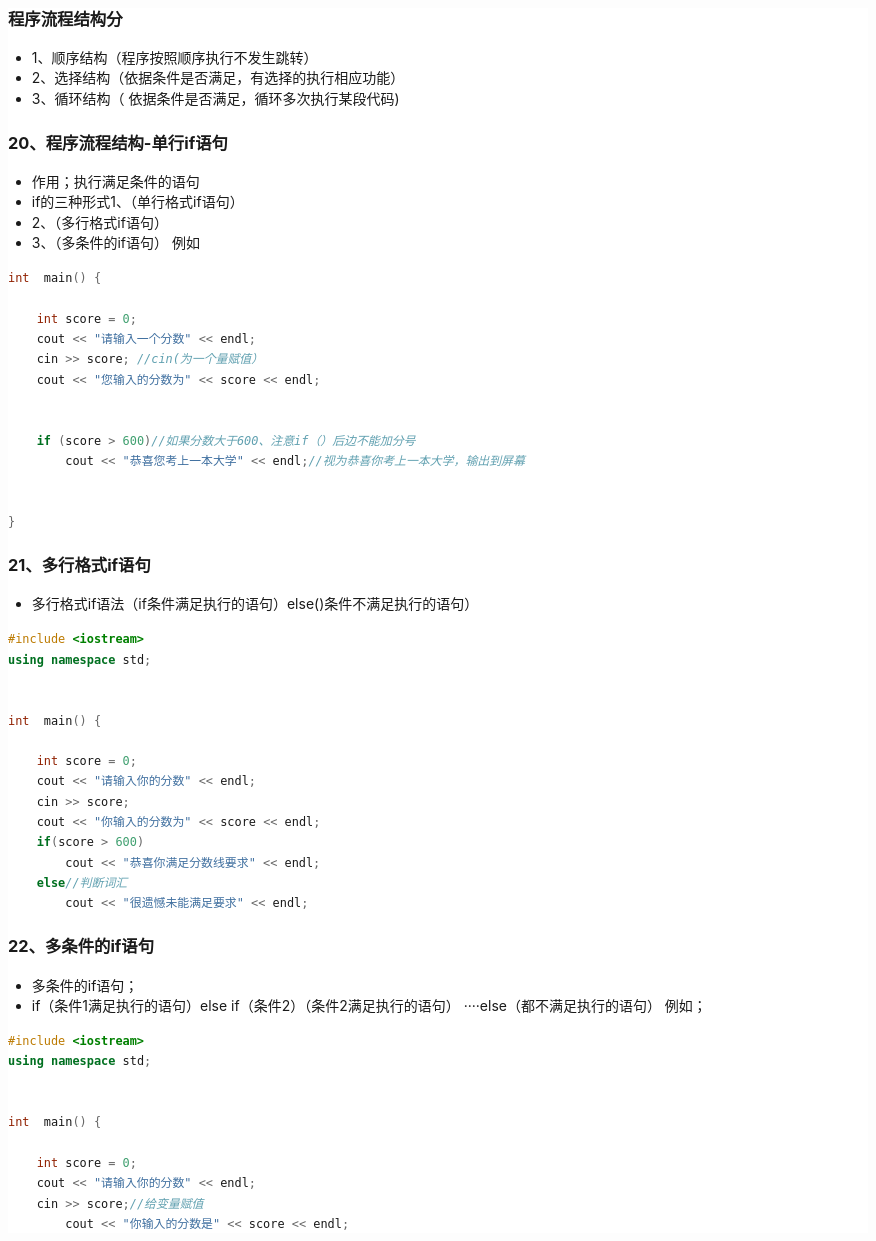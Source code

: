 ```c++
```
###  程序流程结构分
- 1、顺序结构（程序按照顺序执行不发生跳转） 
- 2、选择结构（依据条件是否满足，有选择的执行相应功能）
-  3、循环结构（ 依据条件是否满足，循环多次执行某段代码)
### 20、程序流程结构-单行if语句
- 作用；执行满足条件的语句
- if的三种形式1、（单行格式if语句）
- 2、（多行格式if语句）
- 3、（多条件的if语句）
例如
```c++
int  main() {

	int score = 0;
	cout << "请输入一个分数" << endl;
	cin >> score; //cin(为一个量赋值）
	cout << "您输入的分数为" << score << endl;


	if (score > 600)//如果分数大于600、注意if（）后边不能加分号
		cout << "恭喜您考上一本大学" << endl;//视为恭喜你考上一本大学，输出到屏幕


}
```


### 21、多行格式if语句
- 多行格式if语法（if条件满足执行的语句）else()条件不满足执行的语句）
```c++
#include <iostream>
using namespace std;


int  main() {
	
	int score = 0;
	cout << "请输入你的分数" << endl;
	cin >> score;
	cout << "你输入的分数为" << score << endl;
	if(score > 600)
		cout << "恭喜你满足分数线要求" << endl;
	else//判断词汇
		cout << "很遗憾未能满足要求" << endl;
```


### 22、多条件的if语句
- 多条件的if语句；
- if（条件1满足执行的语句）else if（条件2）（条件2满足执行的语句） ····else（都不满足执行的语句）
例如；
```c++
#include <iostream>
using namespace std;


int  main() {
	
	int score = 0;
	cout << "请输入你的分数" << endl;
	cin >> score;//给变量赋值
		cout << "你输入的分数是" << score << endl;
```